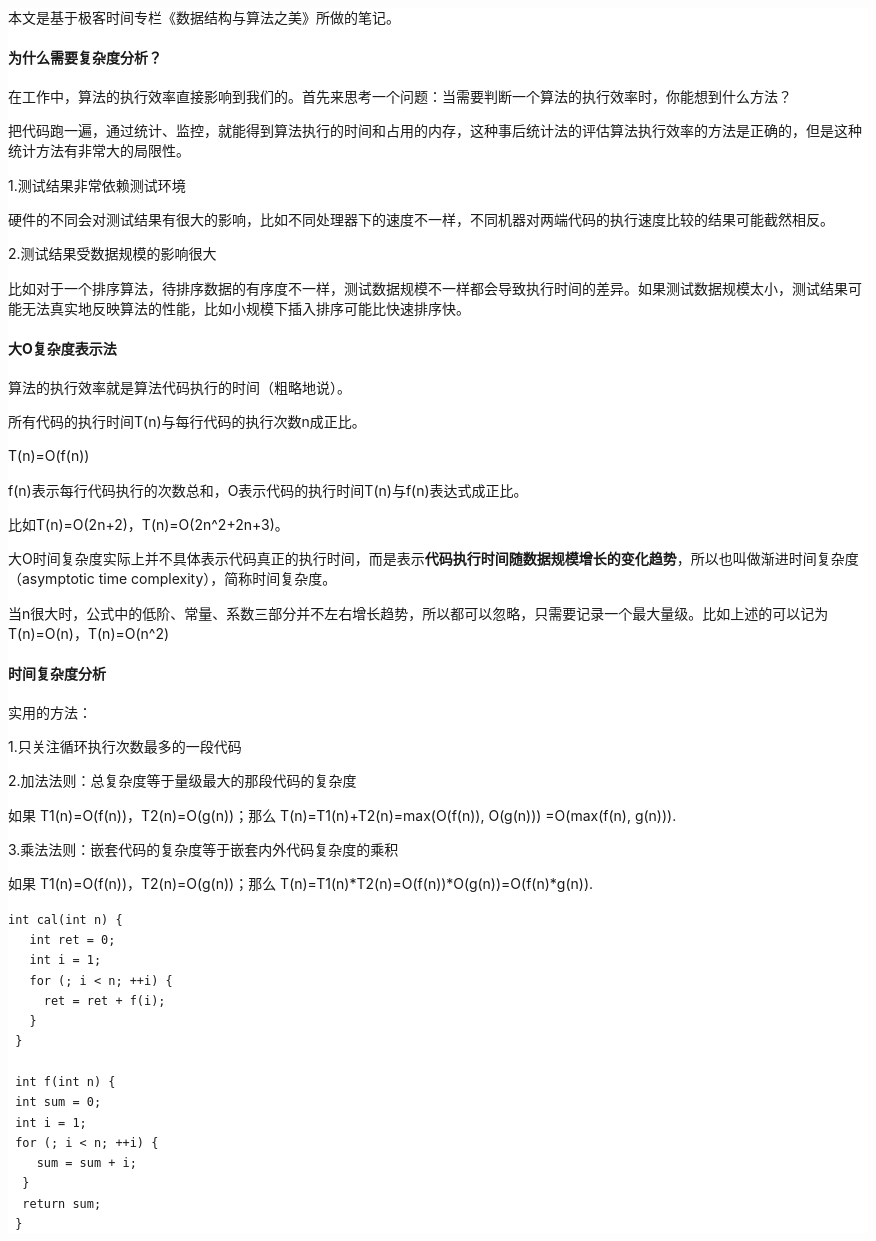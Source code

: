 本文是基于极客时间专栏《数据结构与算法之美》所做的笔记。

#### 为什么需要复杂度分析？

在工作中，算法的执行效率直接影响到我们的。首先来思考一个问题：当需要判断一个算法的执行效率时，你能想到什么方法？



把代码跑一遍，通过统计、监控，就能得到算法执行的时间和占用的内存，这种事后统计法的评估算法执行效率的方法是正确的，但是这种统计方法有非常大的局限性。

1.测试结果非常依赖测试环境

硬件的不同会对测试结果有很大的影响，比如不同处理器下的速度不一样，不同机器对两端代码的执行速度比较的结果可能截然相反。

2.测试结果受数据规模的影响很大

比如对于一个排序算法，待排序数据的有序度不一样，测试数据规模不一样都会导致执行时间的差异。如果测试数据规模太小，测试结果可能无法真实地反映算法的性能，比如小规模下插入排序可能比快速排序快。

#### 大O复杂度表示法

算法的执行效率就是算法代码执行的时间（粗略地说）。

所有代码的执行时间T(n)与每行代码的执行次数n成正比。

T(n)=O(f(n))

f(n)表示每行代码执行的次数总和，O表示代码的执行时间T(n)与f(n)表达式成正比。

比如T(n)=O(2n+2)，T(n)=O(2n^2+2n+3)。

大O时间复杂度实际上并不具体表示代码真正的执行时间，而是表示**代码执行时间随数据规模增长的变化趋势**，所以也叫做渐进时间复杂度（asymptotic time complexity），简称时间复杂度。

当n很大时，公式中的低阶、常量、系数三部分并不左右增长趋势，所以都可以忽略，只需要记录一个最大量级。比如上述的可以记为T(n)=O(n)，T(n)=O(n^2)

#### 时间复杂度分析

实用的方法：

1.只关注循环执行次数最多的一段代码

2.加法法则：总复杂度等于量级最大的那段代码的复杂度

如果 T1(n)=O(f(n))，T2(n)=O(g(n))；那么 T(n)=T1(n)+T2(n)=max(O(f(n)), O(g(n))) =O(max(f(n), g(n))).

3.乘法法则：嵌套代码的复杂度等于嵌套内外代码复杂度的乘积

如果 T1(n)=O(f(n))，T2(n)=O(g(n))；那么 T(n)=T1(n)\*T2(n)=O(f(n))\*O(g(n))=O(f(n)*g(n)).

```
int cal(int n) {
   int ret = 0; 
   int i = 1;
   for (; i < n; ++i) {
     ret = ret + f(i);
   } 
 } 
 
 int f(int n) {
 int sum = 0;
 int i = 1;
 for (; i < n; ++i) {
    sum = sum + i;
  } 
  return sum;
 }
```
